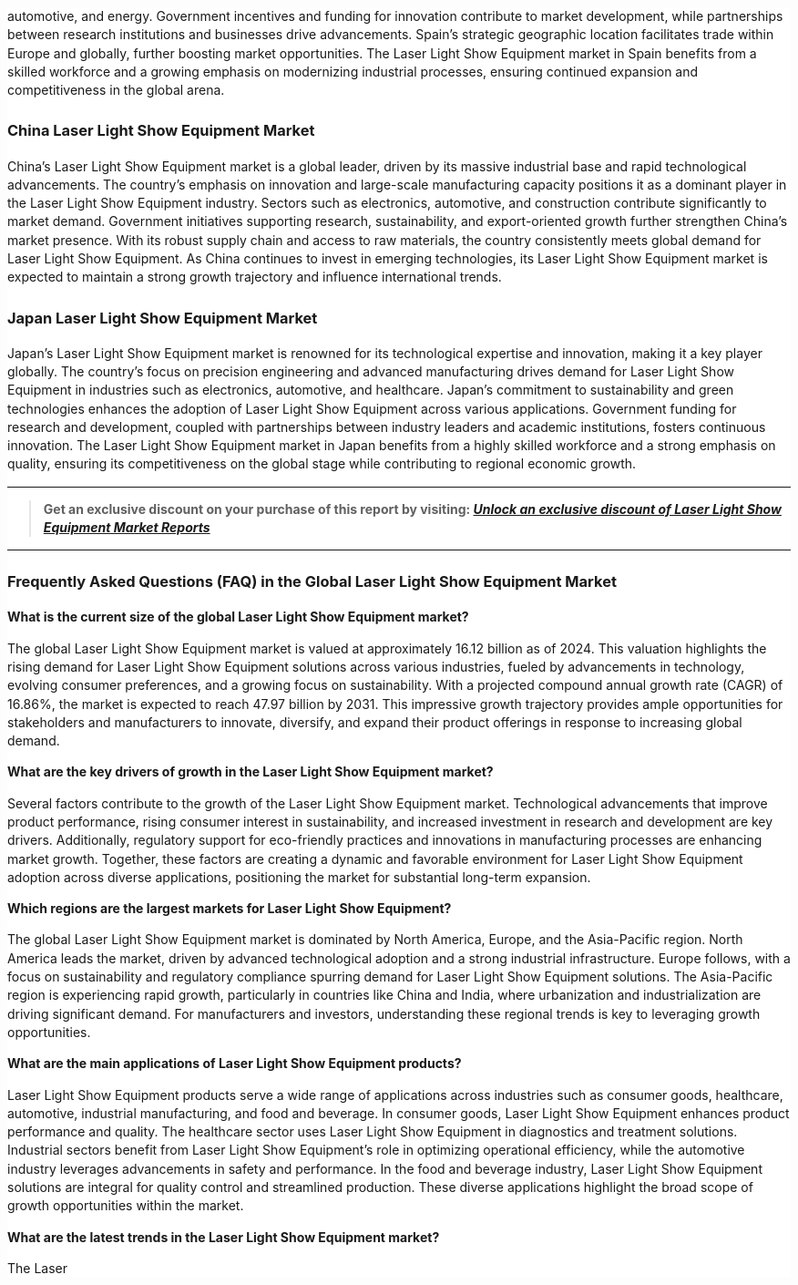 automotive, and energy. Government incentives and funding for innovation contribute to market development, while partnerships between research institutions and businesses drive advancements. Spain&rsquo;s strategic geographic location facilitates trade within Europe and globally, further boosting market opportunities. The Laser Light Show Equipment market in Spain benefits from a skilled workforce and a growing emphasis on modernizing industrial processes, ensuring continued expansion and competitiveness in the global arena.</p><h3>China Laser Light Show Equipment Market</h3><p>China&rsquo;s Laser Light Show Equipment market is a global leader, driven by its massive industrial base and rapid technological advancements. The country&rsquo;s emphasis on innovation and large-scale manufacturing capacity positions it as a dominant player in the Laser Light Show Equipment industry. Sectors such as electronics, automotive, and construction contribute significantly to market demand. Government initiatives supporting research, sustainability, and export-oriented growth further strengthen China&rsquo;s market presence. With its robust supply chain and access to raw materials, the country consistently meets global demand for Laser Light Show Equipment. As China continues to invest in emerging technologies, its Laser Light Show Equipment market is expected to maintain a strong growth trajectory and influence international trends.</p><h3>Japan Laser Light Show Equipment Market</h3><p>Japan&rsquo;s Laser Light Show Equipment market is renowned for its technological expertise and innovation, making it a key player globally. The country&rsquo;s focus on precision engineering and advanced manufacturing drives demand for Laser Light Show Equipment in industries such as electronics, automotive, and healthcare. Japan&rsquo;s commitment to sustainability and green technologies enhances the adoption of Laser Light Show Equipment across various applications. Government funding for research and development, coupled with partnerships between industry leaders and academic institutions, fosters continuous innovation. The Laser Light Show Equipment market in Japan benefits from a highly skilled workforce and a strong emphasis on quality, ensuring its competitiveness on the global stage while contributing to regional economic growth.</p><hr /><blockquote><p><strong>Get an exclusive discount on your purchase of this report by visiting: <em><a href="://marketresearchpulse.com/ask-for-discount/28244?utm_source=Github&amp;utm_medium=021">Unlock an exclusive discount of Laser Light Show Equipment Market Reports</a></em>&nbsp;</strong></p></blockquote><hr /><h3>Frequently Asked Questions (FAQ) in the Global Laser Light Show Equipment Market</h3><p><strong>What is the current size of the global Laser Light Show Equipment market?</strong></p><p>The global Laser Light Show Equipment market is valued at approximately 16.12 billion as of 2024. This valuation highlights the rising demand for Laser Light Show Equipment solutions across various industries, fueled by advancements in technology, evolving consumer preferences, and a growing focus on sustainability. With a projected compound annual growth rate (CAGR) of 16.86%, the market is expected to reach 47.97 billion by 2031. This impressive growth trajectory provides ample opportunities for stakeholders and manufacturers to innovate, diversify, and expand their product offerings in response to increasing global demand.</p><p><strong>What are the key drivers of growth in the Laser Light Show Equipment market?</strong></p><p>Several factors contribute to the growth of the Laser Light Show Equipment market. Technological advancements that improve product performance, rising consumer interest in sustainability, and increased investment in research and development are key drivers. Additionally, regulatory support for eco-friendly practices and innovations in manufacturing processes are enhancing market growth. Together, these factors are creating a dynamic and favorable environment for Laser Light Show Equipment adoption across diverse applications, positioning the market for substantial long-term expansion.</p><p><strong>Which regions are the largest markets for Laser Light Show Equipment?</strong></p><p>The global Laser Light Show Equipment market is dominated by North America, Europe, and the Asia-Pacific region. North America leads the market, driven by advanced technological adoption and a strong industrial infrastructure. Europe follows, with a focus on sustainability and regulatory compliance spurring demand for Laser Light Show Equipment solutions. The Asia-Pacific region is experiencing rapid growth, particularly in countries like China and India, where urbanization and industrialization are driving significant demand. For manufacturers and investors, understanding these regional trends is key to leveraging growth opportunities.</p><p><strong>What are the main applications of Laser Light Show Equipment products?</strong></p><p>Laser Light Show Equipment products serve a wide range of applications across industries such as consumer goods, healthcare, automotive, industrial manufacturing, and food and beverage. In consumer goods, Laser Light Show Equipment enhances product performance and quality. The healthcare sector uses Laser Light Show Equipment in diagnostics and treatment solutions. Industrial sectors benefit from Laser Light Show Equipment&rsquo;s role in optimizing operational efficiency, while the automotive industry leverages advancements in safety and performance. In the food and beverage industry, Laser Light Show Equipment solutions are integral for quality control and streamlined production. These diverse applications highlight the broad scope of growth opportunities within the market.</p><p><strong>What are the latest trends in the Laser Light Show Equipment market?</strong></p><p>The Laser